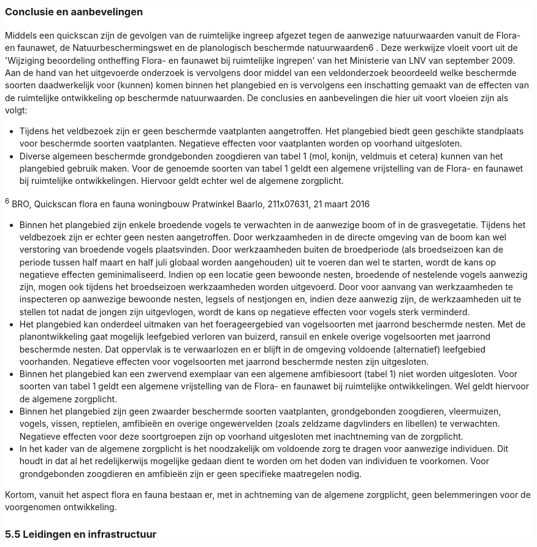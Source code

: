 ### **Conclusie en aanbevelingen**

Middels een quickscan zijn de gevolgen van de ruimtelijke ingreep afgezet tegen de aanwezige natuurwaarden vanuit de Flora- en faunawet, de Natuurbeschermingswet en de planologisch beschermde natuurwaarden6 . Deze werkwijze vloeit voort uit de 'Wijziging beoordeling ontheffing Flora- en faunawet bij ruimtelijke ingrepen' van het Ministerie van LNV van september 2009. Aan de hand van het uitgevoerde onderzoek is vervolgens door middel van een veldonderzoek beoordeeld welke beschermde soorten daadwerkelijk voor (kunnen) komen binnen het plangebied en is vervolgens een inschatting gemaakt van de effecten van de ruimtelijke ontwikkeling op beschermde natuurwaarden. De conclusies en aanbevelingen die hier uit voort vloeien zijn als volgt:

- Tijdens het veldbezoek zijn er geen beschermde vaatplanten aangetroffen. Het plangebied biedt geen geschikte standplaats voor beschermde soorten vaatplanten. Negatieve effecten voor vaatplanten worden op voorhand uitgesloten.
- Diverse algemeen beschermde grondgebonden zoogdieren van tabel 1 (mol, konijn, veldmuis et cetera) kunnen van het plangebied gebruik maken. Voor de genoemde soorten van tabel 1 geldt een algemene vrijstelling van de Flora- en faunawet bij ruimtelijke ontwikkelingen. Hiervoor geldt echter wel de algemene zorgplicht.

<sup>6</sup> BRO, Quickscan flora en fauna woningbouw Pratwinkel Baarlo, 211x07631, 21 maart 2016

- Binnen het plangebied zijn enkele broedende vogels te verwachten in de aanwezige boom of in de grasvegetatie. Tijdens het veldbezoek zijn er echter geen nesten aangetroffen. Door werkzaamheden in de directe omgeving van de boom kan wel verstoring van broedende vogels plaatsvinden. Door werkzaamheden buiten de broedperiode (als broedseizoen kan de periode tussen half maart en half juli globaal worden aangehouden) uit te voeren dan wel te starten, wordt de kans op negatieve effecten geminimaliseerd. Indien op een locatie geen bewoonde nesten, broedende of nestelende vogels aanwezig zijn, mogen ook tijdens het broedseizoen werkzaamheden worden uitgevoerd. Door voor aanvang van werkzaamheden te inspecteren op aanwezige bewoonde nesten, legsels of nestjongen en, indien deze aanwezig zijn, de werkzaamheden uit te stellen tot nadat de jongen zijn uitgevlogen, wordt de kans op negatieve effecten voor vogels sterk verminderd.
- Het plangebied kan onderdeel uitmaken van het foerageergebied van vogelsoorten met jaarrond beschermde nesten. Met de planontwikkeling gaat mogelijk leefgebied verloren van buizerd, ransuil en enkele overige vogelsoorten met jaarrond beschermde nesten. Dat oppervlak is te verwaarlozen en er blijft in de omgeving voldoende (alternatief) leefgebied voorhanden. Negatieve effecten voor vogelsoorten met jaarrond beschermde nesten zijn uitgesloten.
- Binnen het plangebied kan een zwervend exemplaar van een algemene amfibiesoort (tabel 1) niet worden uitgesloten. Voor soorten van tabel 1 geldt een algemene vrijstelling van de Flora- en faunawet bij ruimtelijke ontwikkelingen. Wel geldt hiervoor de algemene zorgplicht.
- Binnen het plangebied zijn geen zwaarder beschermde soorten vaatplanten, grondgebonden zoogdieren, vleermuizen, vogels, vissen, reptielen, amfibieën en overige ongewervelden (zoals zeldzame dagvlinders en libellen) te verwachten. Negatieve effecten voor deze soortgroepen zijn op voorhand uitgesloten met inachtneming van de zorgplicht.
- In het kader van de algemene zorgplicht is het noodzakelijk om voldoende zorg te dragen voor aanwezige individuen. Dit houdt in dat al het redelijkerwijs mogelijke gedaan dient te worden om het doden van individuen te voorkomen. Voor grondgebonden zoogdieren en amfibieën zijn er geen specifieke maatregelen nodig.

Kortom, vanuit het aspect flora en fauna bestaan er, met in achtneming van de algemene zorgplicht, geen belemmeringen voor de voorgenomen ontwikkeling.

### **5.5 Leidingen en infrastructuur**
